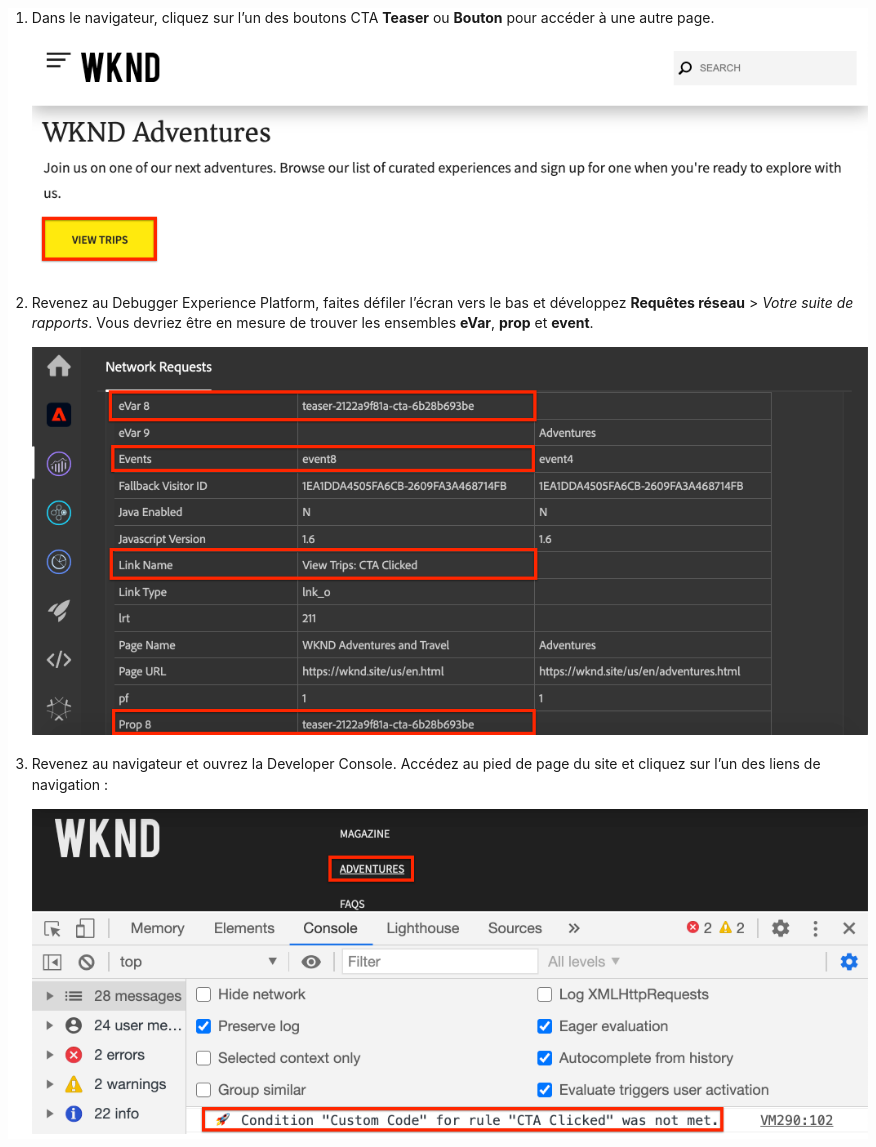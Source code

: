 1. Dans le navigateur, cliquez sur l’un des boutons CTA **Teaser** ou **Bouton** pour accéder à une autre page.

   ![Bouton CTA sur lequel cliquer](assets/track-clicked-component/cta-button-to-click.png)

1. Revenez au Debugger Experience Platform, faites défiler l’écran vers le bas et développez **Requêtes réseau** > *Votre suite de rapports*. Vous devriez être en mesure de trouver les ensembles **eVar**, **prop** et **event**.

   ![Événements Analytics, evar et prop suivis lors du clic](assets/track-clicked-component/evar-prop-link-clicked-tracked-debugger.png)

1. Revenez au navigateur et ouvrez la Developer Console. Accédez au pied de page du site et cliquez sur l’un des liens de navigation :

   ![Cliquez sur le lien Navigation dans le pied de page.](assets/track-clicked-component/click-navigation-link-footer.png)
